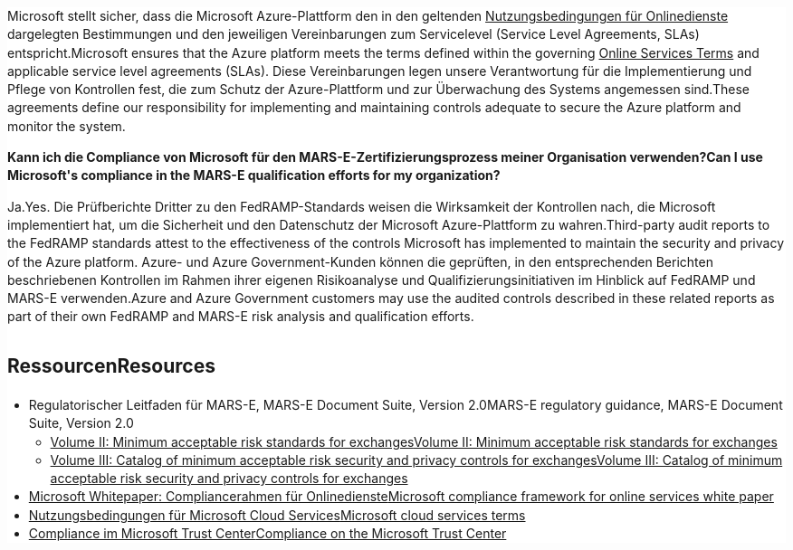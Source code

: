 <span data-ttu-id="7e938-129">Microsoft stellt sicher, dass die Microsoft Azure-Plattform den in den geltenden [Nutzungsbedingungen für Onlinedienste](https://www.microsoftvolumelicensing.com/DocumentSearch.aspx?Mode=3&DocumentTypeId=31) dargelegten Bestimmungen und den jeweiligen Vereinbarungen zum Servicelevel (Service Level Agreements, SLAs) entspricht.</span><span class="sxs-lookup"><span data-stu-id="7e938-129">Microsoft ensures that the Azure platform meets the terms defined within the governing [Online Services Terms](https://www.microsoftvolumelicensing.com/DocumentSearch.aspx?Mode=3&DocumentTypeId=31) and applicable service level agreements (SLAs).</span></span> <span data-ttu-id="7e938-130">Diese Vereinbarungen legen unsere Verantwortung für die Implementierung und Pflege von Kontrollen fest, die zum Schutz der Azure-Plattform und zur Überwachung des Systems angemessen sind.</span><span class="sxs-lookup"><span data-stu-id="7e938-130">These agreements define our responsibility for implementing and maintaining controls adequate to secure the Azure platform and monitor the system.</span></span>

<span data-ttu-id="7e938-131">**Kann ich die Compliance von Microsoft für den MARS-E-Zertifizierungsprozess meiner Organisation verwenden?**</span><span class="sxs-lookup"><span data-stu-id="7e938-131">**Can I use Microsoft's compliance in the MARS-E qualification efforts for my organization?**</span></span>

<span data-ttu-id="7e938-132">Ja.</span><span class="sxs-lookup"><span data-stu-id="7e938-132">Yes.</span></span> <span data-ttu-id="7e938-133">Die Prüfberichte Dritter zu den FedRAMP-Standards weisen die Wirksamkeit der Kontrollen nach, die Microsoft implementiert hat, um die Sicherheit und den Datenschutz der Microsoft Azure-Plattform zu wahren.</span><span class="sxs-lookup"><span data-stu-id="7e938-133">Third-party audit reports to the FedRAMP standards attest to the effectiveness of the controls Microsoft has implemented to maintain the security and privacy of the Azure platform.</span></span> <span data-ttu-id="7e938-134">Azure- und Azure Government-Kunden können die geprüften, in den entsprechenden Berichten beschriebenen Kontrollen im Rahmen ihrer eigenen Risikoanalyse und Qualifizierungsinitiativen im Hinblick auf FedRAMP und MARS-E verwenden.</span><span class="sxs-lookup"><span data-stu-id="7e938-134">Azure and Azure Government customers may use the audited controls described in these related reports as part of their own FedRAMP and MARS-E risk analysis and qualification efforts.</span></span>

## <a name="resources"></a><span data-ttu-id="7e938-135">Ressourcen</span><span class="sxs-lookup"><span data-stu-id="7e938-135">Resources</span></span>

- <span data-ttu-id="7e938-136">Regulatorischer Leitfaden für MARS-E, MARS-E Document Suite, Version 2.0</span><span class="sxs-lookup"><span data-stu-id="7e938-136">MARS-E regulatory guidance, MARS-E Document Suite, Version 2.0</span></span>
    - [<span data-ttu-id="7e938-137">Volume II: Minimum acceptable risk standards for exchanges</span><span class="sxs-lookup"><span data-stu-id="7e938-137">Volume II: Minimum acceptable risk standards for exchanges</span></span>](https://www.cms.gov/CCIIO/Resources/Regulations-and-Guidance/Downloads/2-MARS-E-v2-0-Minimum-Acceptable-Risk-Standards-for-Exchanges-11102015.pdf)
    - [<span data-ttu-id="7e938-138">Volume III: Catalog of minimum acceptable risk security and privacy controls for exchanges</span><span class="sxs-lookup"><span data-stu-id="7e938-138">Volume III: Catalog of minimum acceptable risk security and privacy controls for exchanges</span></span>](https://www.cms.gov/CCIIO/Resources/Regulations-and-Guidance/Downloads/3-MARS-E-v2-0-Catalog-of-Security-and-Privacy-Controls-11102015.pdf)
- [<span data-ttu-id="7e938-139">Microsoft Whitepaper: Compliancerahmen für Onlinedienste</span><span class="sxs-lookup"><span data-stu-id="7e938-139">Microsoft compliance framework for online services white paper</span></span>](https://aka.ms/compliance-framework)
- [<span data-ttu-id="7e938-140">Nutzungsbedingungen für Microsoft Cloud Services</span><span class="sxs-lookup"><span data-stu-id="7e938-140">Microsoft cloud services terms</span></span>](https://www.microsoftvolumelicensing.com/DocumentSearch.aspx?Mode=3&DocumentTypeId=31)
- [<span data-ttu-id="7e938-141">Compliance im Microsoft Trust Center</span><span class="sxs-lookup"><span data-stu-id="7e938-141">Compliance on the Microsoft Trust Center</span></span>](https://www.microsoft.com/trust-center/compliance/compliance-overview)
